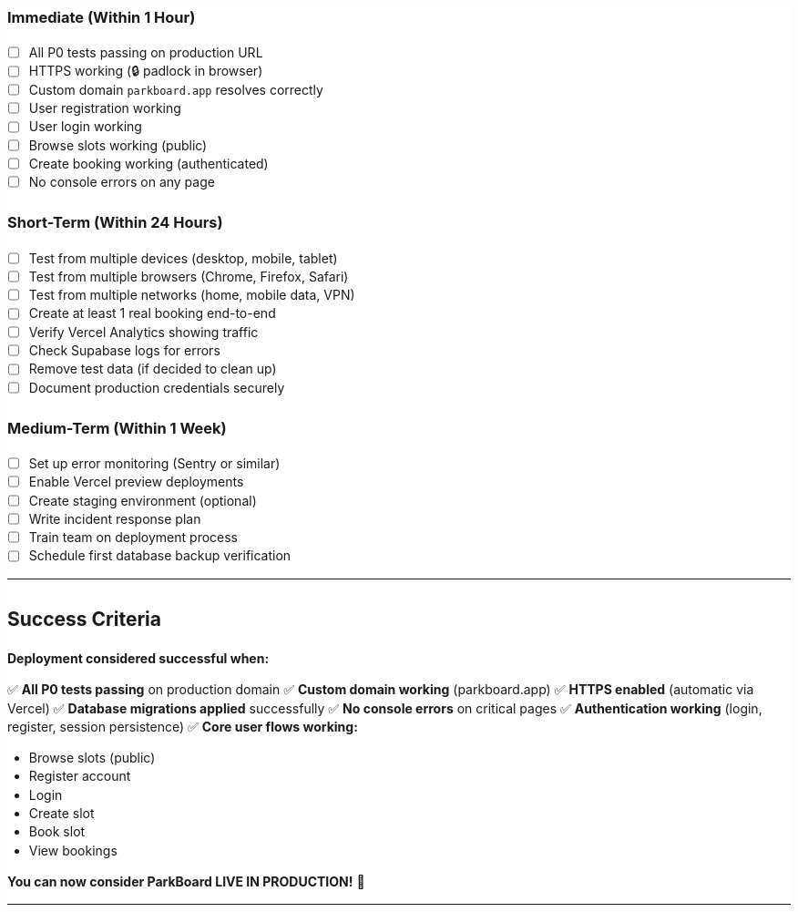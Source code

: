 ### Immediate (Within 1 Hour)

- [ ] All P0 tests passing on production URL
- [ ] HTTPS working (🔒 padlock in browser)
- [ ] Custom domain `parkboard.app` resolves correctly
- [ ] User registration working
- [ ] User login working
- [ ] Browse slots working (public)
- [ ] Create booking working (authenticated)
- [ ] No console errors on any page

### Short-Term (Within 24 Hours)

- [ ] Test from multiple devices (desktop, mobile, tablet)
- [ ] Test from multiple browsers (Chrome, Firefox, Safari)
- [ ] Test from multiple networks (home, mobile data, VPN)
- [ ] Create at least 1 real booking end-to-end
- [ ] Verify Vercel Analytics showing traffic
- [ ] Check Supabase logs for errors
- [ ] Remove test data (if decided to clean up)
- [ ] Document production credentials securely

### Medium-Term (Within 1 Week)

- [ ] Set up error monitoring (Sentry or similar)
- [ ] Enable Vercel preview deployments
- [ ] Create staging environment (optional)
- [ ] Write incident response plan
- [ ] Train team on deployment process
- [ ] Schedule first database backup verification

---

## Success Criteria

**Deployment considered successful when:**

✅ **All P0 tests passing** on production domain
✅ **Custom domain working** (parkboard.app)
✅ **HTTPS enabled** (automatic via Vercel)
✅ **Database migrations applied** successfully
✅ **No console errors** on critical pages
✅ **Authentication working** (login, register, session persistence)
✅ **Core user flows working:**
   - Browse slots (public)
   - Register account
   - Login
   - Create slot
   - Book slot
   - View bookings

**You can now consider ParkBoard LIVE IN PRODUCTION!** 🎉

---